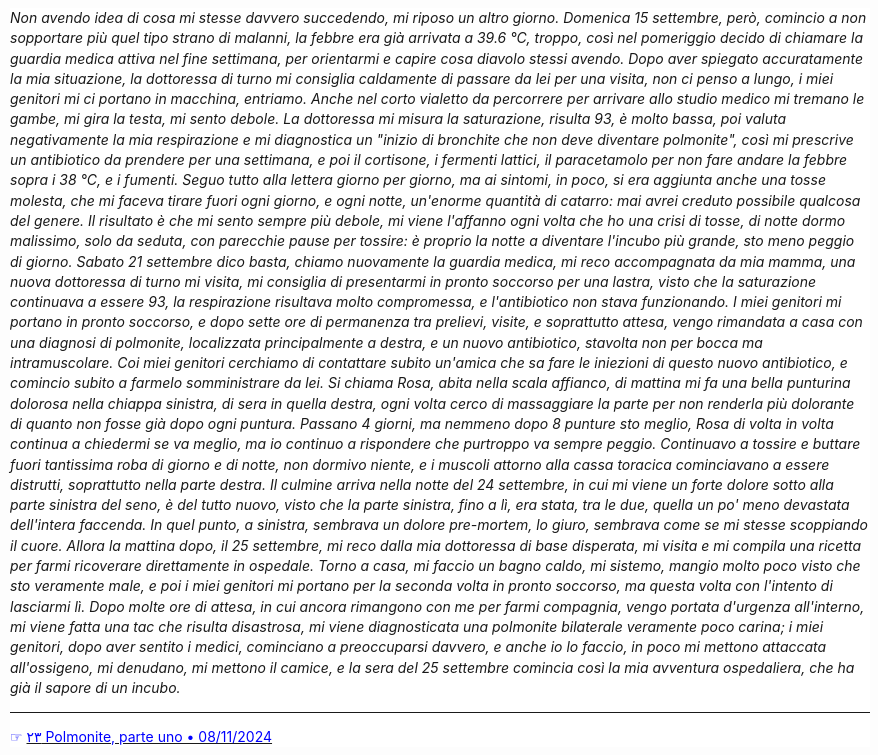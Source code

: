 *Non avendo idea di cosa mi stesse davvero succedendo, mi riposo un altro giorno. Domenica 15 settembre, però, comincio a non sopportare più quel tipo strano di malanni, la febbre era già arrivata a 39.6 °C, troppo, così nel pomeriggio decido di chiamare la guardia medica attiva nel fine settimana, per orientarmi e capire cosa diavolo stessi avendo. Dopo aver spiegato accuratamente la mia situazione, la dottoressa di turno mi consiglia caldamente di passare da lei per una visita, non ci penso a lungo, i miei genitori mi ci portano in macchina, entriamo. Anche nel corto vialetto da percorrere per arrivare allo studio medico mi tremano le gambe, mi gira la testa, mi sento debole. La dottoressa mi misura la saturazione, risulta 93, è molto bassa, poi valuta negativamente la mia respirazione e mi diagnostica un "inizio di bronchite che non deve diventare polmonite", così mi prescrive un antibiotico da prendere per una settimana, e poi il cortisone, i fermenti lattici, il paracetamolo per non fare andare la febbre sopra i 38 °C, e i fumenti. Seguo tutto alla lettera giorno per giorno, ma ai sintomi, in poco, si era aggiunta anche una tosse molesta, che mi faceva tirare fuori ogni giorno, e ogni notte, un'enorme quantità di catarro: mai avrei creduto possibile qualcosa del genere. Il risultato è che mi sento sempre più debole, mi viene l'affanno ogni volta che ho una crisi di tosse, di notte dormo malissimo, solo da seduta, con parecchie pause per tossire: è proprio la notte a diventare l'incubo più grande, sto meno peggio di giorno. Sabato 21 settembre dico basta, chiamo nuovamente la guardia medica, mi reco accompagnata da mia mamma, una nuova dottoressa di turno mi visita, mi consiglia di presentarmi in pronto soccorso per una lastra, visto che la saturazione continuava a essere 93, la respirazione risultava molto compromessa, e l'antibiotico non stava funzionando. I miei genitori mi portano in pronto soccorso, e dopo sette ore di permanenza tra prelievi, visite, e soprattutto attesa, vengo rimandata a casa con una diagnosi di polmonite, localizzata principalmente a destra, e un nuovo antibiotico, stavolta non per bocca ma intramuscolare. Coi miei genitori cerchiamo di contattare subito un'amica che sa fare le iniezioni di questo nuovo antibiotico, e comincio subito a farmelo somministrare da lei. Si chiama Rosa, abita nella scala affianco, di mattina mi fa una bella punturina dolorosa nella chiappa sinistra, di sera in quella destra, ogni volta cerco di massaggiare la parte per non renderla più dolorante di quanto non fosse già dopo ogni puntura. Passano 4 giorni, ma nemmeno dopo 8 punture sto meglio, Rosa di volta in volta continua a chiedermi se va meglio, ma io continuo a rispondere che purtroppo va sempre peggio. Continuavo a tossire e buttare fuori tantissima roba di giorno e di notte, non dormivo niente, e i muscoli attorno alla cassa toracica cominciavano a essere distrutti, soprattutto nella parte destra. Il culmine arriva nella notte del 24 settembre, in cui mi viene un forte dolore sotto alla parte sinistra del seno, è del tutto nuovo, visto che la parte sinistra, fino a lì, era stata, tra le due, quella un po' meno devastata dell'intera faccenda. In quel punto, a sinistra, sembrava un dolore pre-mortem, lo giuro, sembrava come se mi stesse scoppiando il cuore. Allora la mattina dopo, il 25 settembre, mi reco dalla mia dottoressa di base disperata, mi visita e mi compila una ricetta per farmi ricoverare direttamente in ospedale. Torno a casa, mi faccio un bagno caldo, mi sistemo, mangio molto poco visto che sto veramente male, e poi i miei genitori mi portano per la seconda volta in pronto soccorso, ma questa volta con l'intento di lasciarmi lì. Dopo molte ore di attesa, in cui ancora rimangono con me per farmi compagnia, vengo portata d'urgenza all'interno, mi viene fatta una tac che risulta disastrosa, mi viene diagnosticata una polmonite bilaterale veramente poco carina; i miei genitori, dopo aver sentito i medici, cominciano a preoccuparsi davvero, e anche io lo faccio, in poco mi mettono attaccata all'ossigeno, mi denudano, mi mettono il camice, e la sera del 25 settembre comincia così la mia avventura ospedaliera, che ha già il sapore di un incubo.*

---

<span style="color:blue">☞ [<span style="color:blue"> ٢٣ Polmonite, parte uno • 08/11/2024</span>](https://spotifyanchor-web.app.link/e/LMqX91PxmOb)</span>
